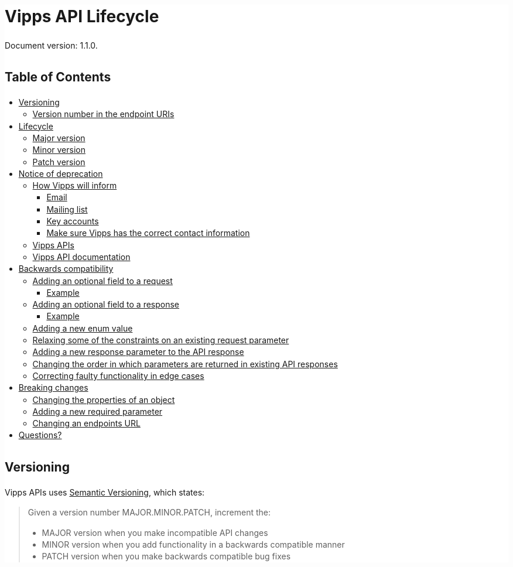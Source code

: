 

# Vipps API Lifecycle

Document version: 1.1.0.



## Table of Contents

- [Versioning](#versioning)
  - [Version number in the endpoint URIs](#version-number-in-the-endpoint-uris)
- [Lifecycle](#lifecycle)
  - [Major version](#major-version)
  - [Minor version](#minor-version)
  - [Patch version](#patch-version)
- [Notice of deprecation](#notice-of-deprecation)
  - [How Vipps will inform](#how-vipps-will-inform)
    - [Email](#email)
    - [Mailing list](#mailing-list)
    - [Key accounts](#key-accounts)
    - [Make sure Vipps has the correct contact information](#make-sure-vipps-has-the-correct-contact-information)
  - [Vipps APIs](#vipps-apis)
  - [Vipps API documentation](#vipps-api-documentation)
- [Backwards compatibility](#backwards-compatibility)
  - [Adding an optional field to a request](#adding-an-optional-field-to-a-request)
    - [Example](#example)
  - [Adding an optional field to a response](#adding-an-optional-field-to-a-response)
    - [Example](#example-of-option-field)
  - [Adding a new enum value](#adding-a-new-enum-value)
  - [Relaxing some of the constraints on an existing request parameter](#relaxing-some-of-the-constraints-on-an-existing-request-parameter)
  - [Adding a new response parameter to the API response](#adding-a-new-response-parameter-to-the-api-response)
  - [Changing the order in which parameters are returned in existing API responses](#changing-the-order-in-which-parameters-are-returned-in-existing-api-responses)
  - [Correcting faulty functionality in edge cases](#correcting-faulty-functionality-in-edge-cases)
- [Breaking changes](#breaking-changes)
  - [Changing the properties of an object](#changing-the-properties-of-an-object)
  - [Adding a new required parameter](#adding-a-new-required-parameter)
  - [Changing an endpoints URL](#changing-an-endpoints-url)
- [Questions?](#questions)



## Versioning

Vipps APIs uses [Semantic Versioning](https://semver.org), which states:

> Given a version number MAJOR.MINOR.PATCH, increment the:
>
> - MAJOR version when you make incompatible API changes
> - MINOR version when you add functionality in a backwards compatible manner
> - PATCH version when you make backwards compatible bug fixes
